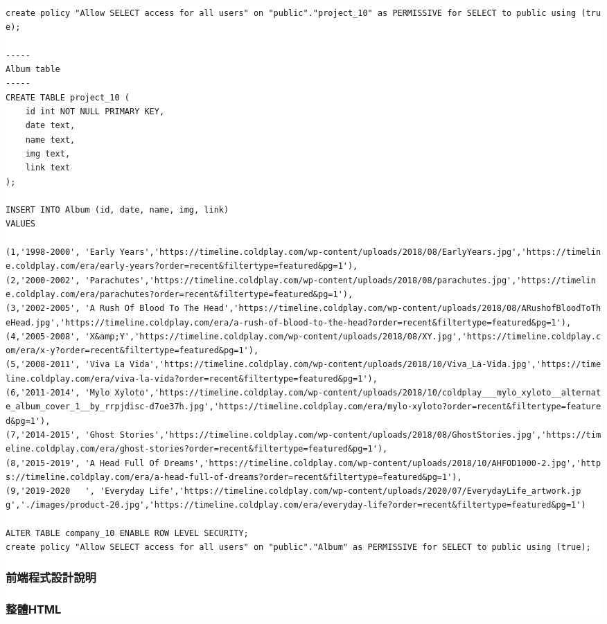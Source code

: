 ```
create policy "Allow SELECT access for all users" on "public"."project_10" as PERMISSIVE for SELECT to public using (true);

-----
Album table
-----
CREATE TABLE project_10 (
    id int NOT NULL PRIMARY KEY,
    date text,
    name text,
    img text,
    link text
);

INSERT INTO Album (id, date, name, img, link)
VALUES

(1,'1998-2000', 'Early Years','https://timeline.coldplay.com/wp-content/uploads/2018/08/EarlyYears.jpg','https://timeline.coldplay.com/era/early-years?order=recent&filtertype=featured&pg=1'),
(2,'2000-2002', 'Parachutes','https://timeline.coldplay.com/wp-content/uploads/2018/08/parachutes.jpg','https://timeline.coldplay.com/era/parachutes?order=recent&filtertype=featured&pg=1'),
(3,'2002-2005', 'A Rush Of Blood To The Head','https://timeline.coldplay.com/wp-content/uploads/2018/08/ARushofBloodToTheHead.jpg','https://timeline.coldplay.com/era/a-rush-of-blood-to-the-head?order=recent&filtertype=featured&pg=1'),
(4,'2005-2008', 'X&amp;Y','https://timeline.coldplay.com/wp-content/uploads/2018/08/XY.jpg','https://timeline.coldplay.com/era/x-y?order=recent&filtertype=featured&pg=1'),
(5,'2008-2011', 'Viva La Vida','https://timeline.coldplay.com/wp-content/uploads/2018/10/Viva_La-Vida.jpg','https://timeline.coldplay.com/era/viva-la-vida?order=recent&filtertype=featured&pg=1'),
(6,'2011-2014', 'Mylo Xyloto','https://timeline.coldplay.com/wp-content/uploads/2018/10/coldplay___mylo_xyloto__alternate_album_cover_1__by_rrpjdisc-d7oe37h.jpg','https://timeline.coldplay.com/era/mylo-xyloto?order=recent&filtertype=featured&pg=1'),
(7,'2014-2015', 'Ghost Stories','https://timeline.coldplay.com/wp-content/uploads/2018/08/GhostStories.jpg','https://timeline.coldplay.com/era/ghost-stories?order=recent&filtertype=featured&pg=1'),
(8,'2015-2019', 'A Head Full Of Dreams','https://timeline.coldplay.com/wp-content/uploads/2018/10/AHFOD1000-2.jpg','https://timeline.coldplay.com/era/a-head-full-of-dreams?order=recent&filtertype=featured&pg=1'),
(9,'2019-2020	', 'Everyday Life','https://timeline.coldplay.com/wp-content/uploads/2020/07/EverydayLife_artwork.jpg','./images/product-20.jpg','https://timeline.coldplay.com/era/everyday-life?order=recent&filtertype=featured&pg=1')

ALTER TABLE company_10 ENABLE ROW LEVEL SECURITY;
create policy "Allow SELECT access for all users" on "public"."Album" as PERMISSIVE for SELECT to public using (true);

```

### 前端程式設計說明

### 整體HTML